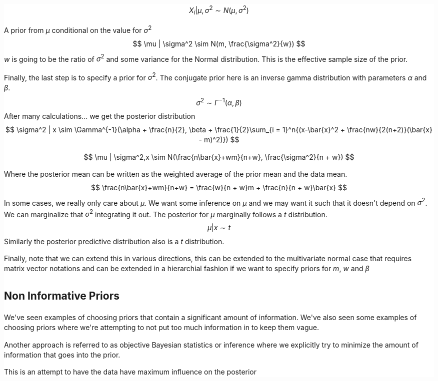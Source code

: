 $$
X_i | \mu, \sigma^2 \sim N(\mu, \sigma^2)
$$

A prior from $\mu$ conditional on the value for $\sigma^2$ 
$$
\mu | \sigma^2 \sim N(m, \frac{\sigma^2}{w})
$$
$w$ is going to be the ratio of $\sigma^2$ and some variance for the Normal distribution. This is the effective sample size of the prior.

Finally, the last step is to specify a prior for $\sigma^2$. The conjugate prior here is an inverse gamma distribution with parameters $\alpha$ and $\beta$.
$$
\sigma^2 \sim \Gamma^{-1}(\alpha, \beta)
$$
After many calculations... we get the posterior distribution
$$
\sigma^2 | x \sim \Gamma^{-1}(\alpha + \frac{n}{2}, \beta + \frac{1}{2}\sum_{i = 1}^n{(x-\bar{x}^2 + \frac{nw}{2(n+2)}(\bar{x} - m)^2)})
$$

$$
\mu | \sigma^2,x \sim N(\frac{n\bar{x}+wm}{n+w}, \frac{\sigma^2}{n + w})
$$

Where the posterior mean can be written as the weighted average of the prior mean and the data mean.
$$
\frac{n\bar{x}+wm}{n+w} = \frac{w}{n + w}m + \frac{n}{n + w}\bar{x}
$$
In some cases, we really only care about $\mu$. We want some inference on $\mu$ and we may want it such that it doesn't depend on $\sigma^2$. We can marginalize that $\sigma^2$ integrating it out. The posterior for $\mu$ marginally follows a $t$ distribution.
$$
\mu | x \sim t
$$
Similarly the posterior predictive distribution also is a $t$ distribution.

Finally, note that we can extend this in various directions, this can be extended to the multivariate normal case that requires matrix vector notations and can be extended in a hierarchial fashion if we want to specify priors for $m$, $w$ and $\beta$ 

## Non Informative Priors

We've seen examples of choosing priors that contain a significant amount of information. We've also seen some examples of choosing priors where we're attempting to not put too much information in to keep them vague.

Another approach is referred to as objective Bayesian statistics or inference where we explicitly try to minimize the amount of information that goes into the prior.

This is an attempt to have the data have maximum influence on the posterior
